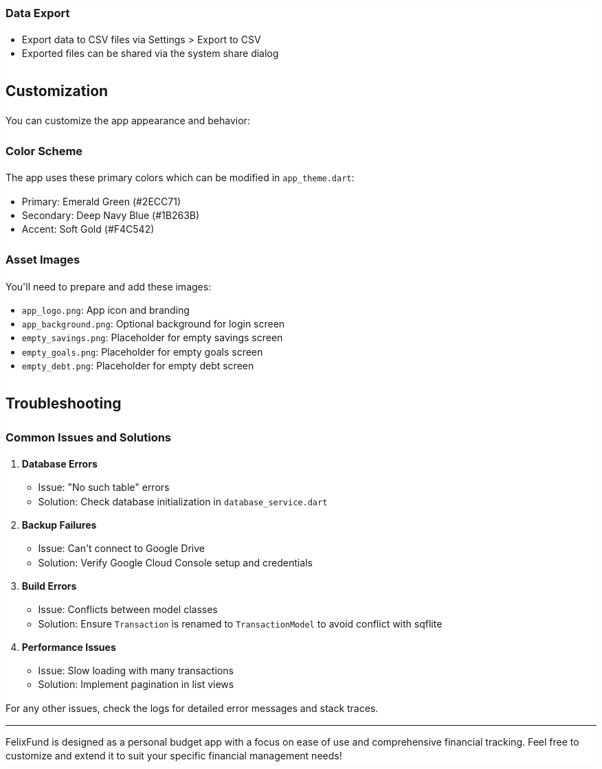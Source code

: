 ### Data Export
- Export data to CSV files via Settings > Export to CSV
- Exported files can be shared via the system share dialog

## Customization

You can customize the app appearance and behavior:

### Color Scheme
The app uses these primary colors which can be modified in `app_theme.dart`:
- Primary: Emerald Green (#2ECC71)
- Secondary: Deep Navy Blue (#1B263B)
- Accent: Soft Gold (#F4C542)

### Asset Images
You'll need to prepare and add these images:
- `app_logo.png`: App icon and branding
- `app_background.png`: Optional background for login screen
- `empty_savings.png`: Placeholder for empty savings screen
- `empty_goals.png`: Placeholder for empty goals screen
- `empty_debt.png`: Placeholder for empty debt screen

## Troubleshooting

### Common Issues and Solutions

1. **Database Errors**
   - Issue: "No such table" errors
   - Solution: Check database initialization in `database_service.dart`

2. **Backup Failures**
   - Issue: Can't connect to Google Drive
   - Solution: Verify Google Cloud Console setup and credentials

3. **Build Errors**
   - Issue: Conflicts between model classes
   - Solution: Ensure `Transaction` is renamed to `TransactionModel` to avoid conflict with sqflite

4. **Performance Issues**
   - Issue: Slow loading with many transactions
   - Solution: Implement pagination in list views

For any other issues, check the logs for detailed error messages and stack traces.

---

FelixFund is designed as a personal budget app with a focus on ease of use and comprehensive financial tracking. Feel free to customize and extend it to suit your specific financial management needs!